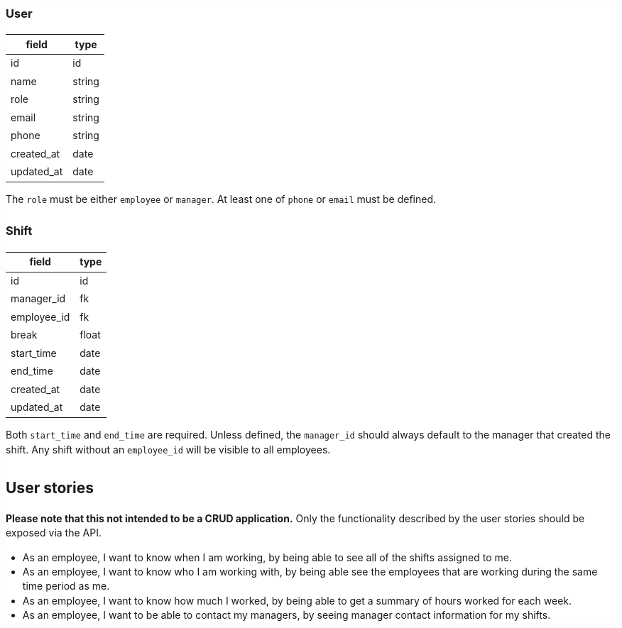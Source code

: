 ### User

| field       | type |
| ----------- | ---- |
| id          | id |
| name        | string |
| role        | string |
| email       | string |
| phone       | string |
| created_at  | date |
| updated_at  | date |

The `role` must be either `employee` or `manager`. At least one of `phone` or
`email` must be defined.

### Shift

| field       | type |
| ----------- | ---- |
| id          | id |
| manager_id  | fk |
| employee_id | fk |
| break       | float |
| start_time  | date |
| end_time    | date |
| created_at  | date |
| updated_at  | date |

Both `start_time` and `end_time` are required. Unless defined, the `manager_id`
should always default to the manager that created the shift. Any shift without
an `employee_id` will be visible to all employees.

## User stories

**Please note that this not intended to be a CRUD application.** Only the functionality described by the user stories should be exposed via the API.

-  As an employee, I want to know when I am working, by being able to see all of the shifts assigned to me.
-  As an employee, I want to know who I am working with, by being able see the employees that are working during the same time period as me.
-  As an employee, I want to know how much I worked, by being able to get a summary of hours worked for each week.
-  As an employee, I want to be able to contact my managers, by seeing manager contact information for my shifts.
